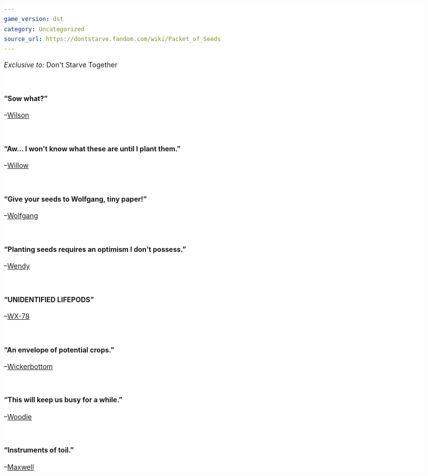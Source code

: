 ```yaml
---
game_version: dst
category: Uncategorized
source_url: https://dontstarve.fandom.com/wiki/Packet_of_Seeds
---
```


*Exclusive to:* Don't Starve Together

![](data:image/gif;base64,R0lGODlhAQABAIABAAAAAP///yH5BAEAAAEALAAAAAABAAEAQAICTAEAOw%3D%3D)

**“**Sow what?**”**

–[Wilson](/wiki/Wilson "Wilson")

![](data:image/gif;base64,R0lGODlhAQABAIABAAAAAP///yH5BAEAAAEALAAAAAABAAEAQAICTAEAOw%3D%3D)

**“**Aw... I won't know what these are until I plant them.**”**

–[Willow](/wiki/Willow "Willow")

![](data:image/gif;base64,R0lGODlhAQABAIABAAAAAP///yH5BAEAAAEALAAAAAABAAEAQAICTAEAOw%3D%3D)

**“**Give your seeds to Wolfgang, tiny paper!**”**

–[Wolfgang](/wiki/Wolfgang "Wolfgang")

![](data:image/gif;base64,R0lGODlhAQABAIABAAAAAP///yH5BAEAAAEALAAAAAABAAEAQAICTAEAOw%3D%3D)

**“**Planting seeds requires an optimism I don't possess.**”**

–[Wendy](/wiki/Wendy "Wendy")

![](data:image/gif;base64,R0lGODlhAQABAIABAAAAAP///yH5BAEAAAEALAAAAAABAAEAQAICTAEAOw%3D%3D)

**“**UNIDENTIFIED LIFEPODS**”**

–[WX-78](/wiki/WX-78 "WX-78")

![](data:image/gif;base64,R0lGODlhAQABAIABAAAAAP///yH5BAEAAAEALAAAAAABAAEAQAICTAEAOw%3D%3D)

**“**An envelope of potential crops.**”**

–[Wickerbottom](/wiki/Wickerbottom "Wickerbottom")

![](data:image/gif;base64,R0lGODlhAQABAIABAAAAAP///yH5BAEAAAEALAAAAAABAAEAQAICTAEAOw%3D%3D)

**“**This will keep us busy for a while.**”**

–[Woodie](/wiki/Woodie "Woodie")

![](data:image/gif;base64,R0lGODlhAQABAIABAAAAAP///yH5BAEAAAEALAAAAAABAAEAQAICTAEAOw%3D%3D)

**“**Instruments of toil.**”**

–[Maxwell](/wiki/Maxwell "Maxwell")

